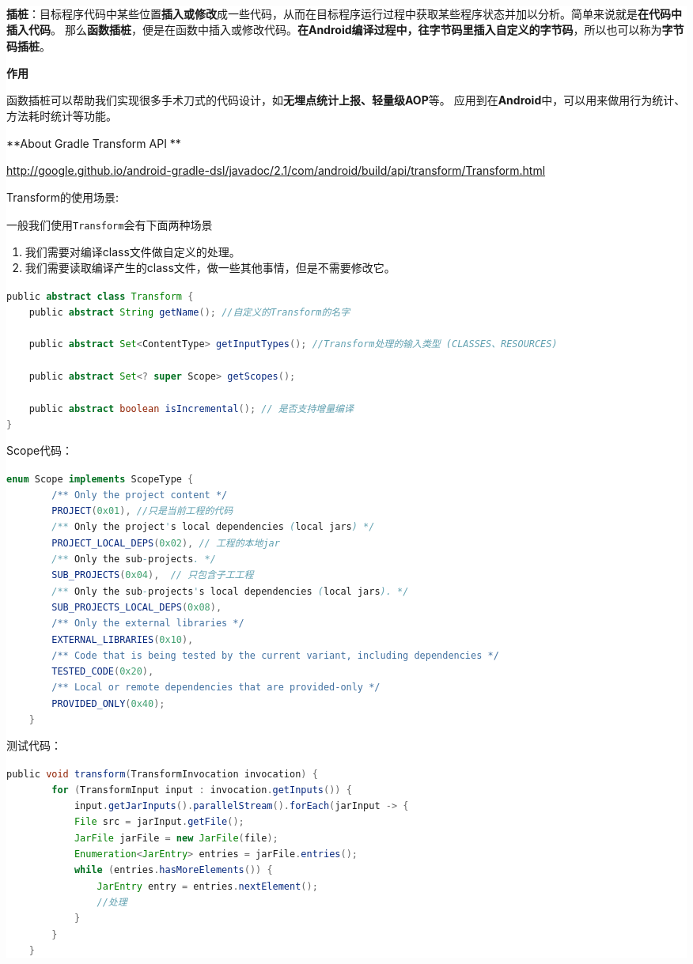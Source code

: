 **插桩**：目标程序代码中某些位置**插入或修改**成一些代码，从而在目标程序运行过程中获取某些程序状态并加以分析。简单来说就是**在代码中插入代码**。 那么**函数插桩**，便是在函数中插入或修改代码。**在Android编译过程中，往字节码里插入自定义的字节码**，所以也可以称为**字节码插桩**。

**作用**

函数插桩可以帮助我们实现很多手术刀式的代码设计，如**无埋点统计上报、轻量级AOP**等。 应用到在**Android**中，可以用来做用行为统计、方法耗时统计等功能。



**About Gradle Transform API **

 http://google.github.io/android-gradle-dsl/javadoc/2.1/com/android/build/api/transform/Transform.html

Transform的使用场景:

一般我们使用`Transform`会有下面两种场景

1. 我们需要对编译class文件做自定义的处理。
2. 我们需要读取编译产生的class文件，做一些其他事情，但是不需要修改它。

~~~groovy
public abstract class Transform {
    public abstract String getName(); //自定义的Transform的名字

    public abstract Set<ContentType> getInputTypes(); //Transform处理的输入类型 (CLASSES、RESOURCES)

    public abstract Set<? super Scope> getScopes();

    public abstract boolean isIncremental(); // 是否支持增量编译
}
~~~

Scope代码：

~~~groovy
enum Scope implements ScopeType {
        /** Only the project content */
        PROJECT(0x01), //只是当前工程的代码
        /** Only the project's local dependencies (local jars) */
        PROJECT_LOCAL_DEPS(0x02), // 工程的本地jar
        /** Only the sub-projects. */
        SUB_PROJECTS(0x04),  // 只包含子工工程
        /** Only the sub-projects's local dependencies (local jars). */
        SUB_PROJECTS_LOCAL_DEPS(0x08),
        /** Only the external libraries */
        EXTERNAL_LIBRARIES(0x10),
        /** Code that is being tested by the current variant, including dependencies */
        TESTED_CODE(0x20),
        /** Local or remote dependencies that are provided-only */
        PROVIDED_ONLY(0x40);
    }
~~~

测试代码：

~~~groovy
public void transform(TransformInvocation invocation) {
        for (TransformInput input : invocation.getInputs()) {
            input.getJarInputs().parallelStream().forEach(jarInput -> {
            File src = jarInput.getFile();
            JarFile jarFile = new JarFile(file);
            Enumeration<JarEntry> entries = jarFile.entries();
            while (entries.hasMoreElements()) {
                JarEntry entry = entries.nextElement();
                //处理
            }
        }
    }
~~~

